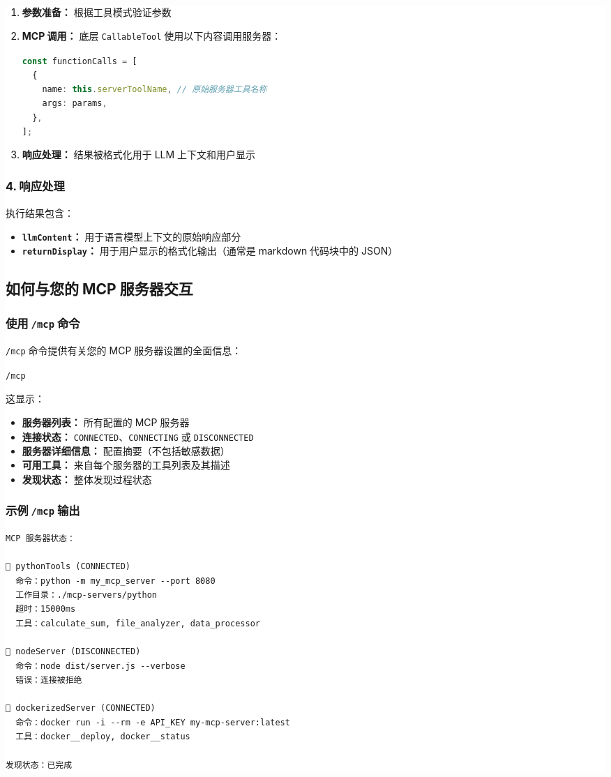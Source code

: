 1. **参数准备：** 根据工具模式验证参数
2. **MCP 调用：** 底层 `CallableTool` 使用以下内容调用服务器：

   ```typescript
   const functionCalls = [
     {
       name: this.serverToolName, // 原始服务器工具名称
       args: params,
     },
   ];
   ```

3. **响应处理：** 结果被格式化用于 LLM 上下文和用户显示

### 4. 响应处理

执行结果包含：

- **`llmContent`：** 用于语言模型上下文的原始响应部分
- **`returnDisplay`：** 用于用户显示的格式化输出（通常是 markdown 代码块中的 JSON）

## 如何与您的 MCP 服务器交互

### 使用 `/mcp` 命令

`/mcp` 命令提供有关您的 MCP 服务器设置的全面信息：

```bash
/mcp
```

这显示：

- **服务器列表：** 所有配置的 MCP 服务器
- **连接状态：** `CONNECTED`、`CONNECTING` 或 `DISCONNECTED`
- **服务器详细信息：** 配置摘要（不包括敏感数据）
- **可用工具：** 来自每个服务器的工具列表及其描述
- **发现状态：** 整体发现过程状态

### 示例 `/mcp` 输出

```
MCP 服务器状态：

📡 pythonTools (CONNECTED)
  命令：python -m my_mcp_server --port 8080
  工作目录：./mcp-servers/python
  超时：15000ms
  工具：calculate_sum, file_analyzer, data_processor

🔌 nodeServer (DISCONNECTED)
  命令：node dist/server.js --verbose
  错误：连接被拒绝

🐳 dockerizedServer (CONNECTED)
  命令：docker run -i --rm -e API_KEY my-mcp-server:latest
  工具：docker__deploy, docker__status

发现状态：已完成
```
